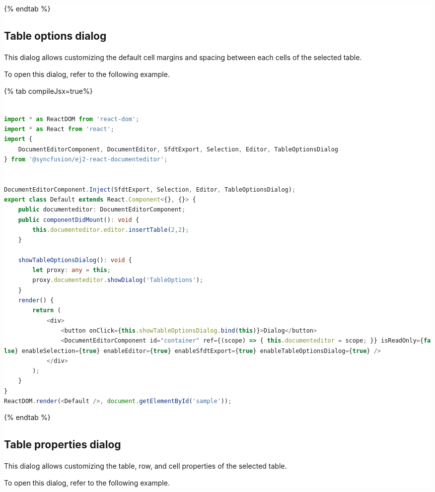 {% endtab %}

## Table options dialog

This dialog allows customizing the default cell margins and spacing between each cells of the selected table.

To open this dialog, refer to the following example.

{% tab compileJsx=true%}

```typescript

import * as ReactDOM from 'react-dom';
import * as React from 'react';
import {
    DocumentEditorComponent, DocumentEditor, SfdtExport, Selection, Editor, TableOptionsDialog
} from '@syncfusion/ej2-react-documenteditor';


DocumentEditorComponent.Inject(SfdtExport, Selection, Editor, TableOptionsDialog);
export class Default extends React.Component<{}, {}> {
    public documenteditor: DocumentEditorComponent;
    public componentDidMount(): void {
        this.documenteditor.editor.insertTable(2,2);
    }

    showTableOptionsDialog(): void {
        let proxy: any = this;
        proxy.documenteditor.showDialog('TableOptions');
    }
    render() {
        return (
            <div>
                <button onClick={this.showTableOptionsDialog.bind(this)}>Dialog</button>
                <DocumentEditorComponent id="container" ref={(scope) => { this.documenteditor = scope; }} isReadOnly={false} enableSelection={true} enableEditor={true} enableSfdtExport={true} enableTableOptionsDialog={true} />
            </div>
        );
    }
}
ReactDOM.render(<Default />, document.getElementById('sample'));

```

{% endtab %}

## Table properties dialog

This dialog allows customizing the table, row, and cell properties of the selected table.

To open this dialog, refer to the following example.
